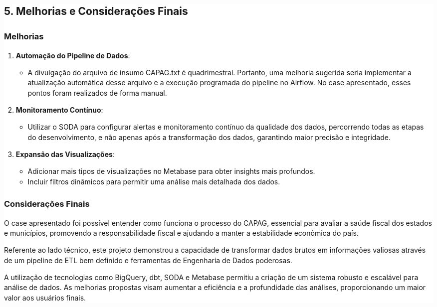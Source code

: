 
## 5. Melhorias e Considerações Finais

### Melhorias

1. **Automação do Pipeline de Dados**:
   - A divulgação do arquivo de insumo CAPAG.txt é quadrimestral. Portanto, uma melhoria sugerida seria implementar a atualização automática desse arquivo e a execução programada do pipeline no Airflow. No case apresentado, esses pontos foram realizados de forma manual.

2. **Monitoramento Contínuo**:
   - Utilizar o SODA para configurar alertas e monitoramento contínuo da qualidade dos dados, percorrendo todas as etapas do desenvolvimento, e não apenas após a transformação dos dados, garantindo maior precisão e integridade.

3. **Expansão das Visualizações**:
   - Adicionar mais tipos de visualizações no Metabase para obter insights mais profundos.
   - Incluir filtros dinâmicos para permitir uma análise mais detalhada dos dados.

### Considerações Finais

O case apresentado foi possível entender como funciona o processo do CAPAG, essencial para avaliar a saúde fiscal dos estados e municípios, promovendo a responsabilidade fiscal e ajudando a manter a estabilidade econômica do país.

Referente ao lado técnico, este projeto demonstrou a capacidade de transformar dados brutos em informações valiosas através de um pipeline de ETL bem definido e ferramentas de Engenharia de Dados poderosas. 

A utilização de tecnologias como BigQuery, dbt, SODA e Metabase permitiu a criação de um sistema robusto e escalável para análise de dados. As melhorias propostas visam aumentar a eficiência e a profundidade das análises, proporcionando um maior valor aos usuários finais.
